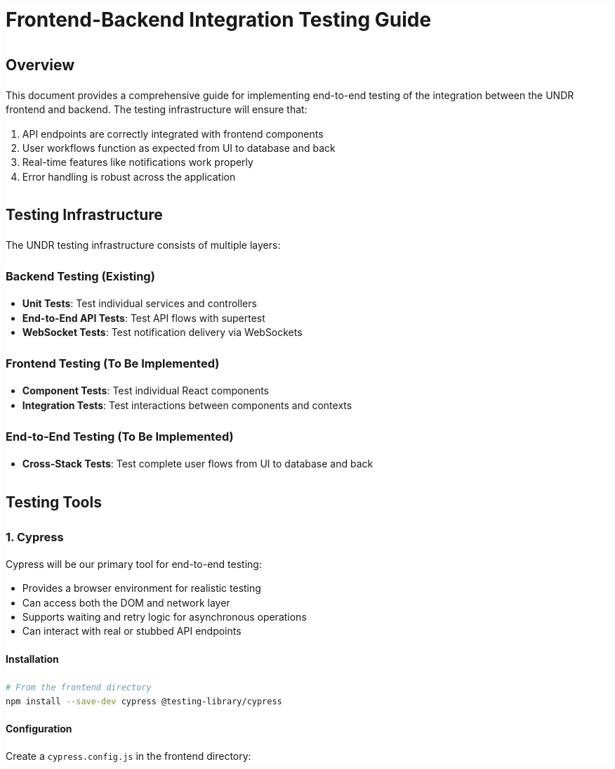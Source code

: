 # Frontend-Backend Integration Testing Guide

## Overview

This document provides a comprehensive guide for implementing end-to-end testing of the integration between the UNDR frontend and backend. The testing infrastructure will ensure that:

1. API endpoints are correctly integrated with frontend components
2. User workflows function as expected from UI to database and back
3. Real-time features like notifications work properly
4. Error handling is robust across the application

## Testing Infrastructure

The UNDR testing infrastructure consists of multiple layers:

### Backend Testing (Existing)

- **Unit Tests**: Test individual services and controllers
- **End-to-End API Tests**: Test API flows with supertest
- **WebSocket Tests**: Test notification delivery via WebSockets

### Frontend Testing (To Be Implemented)

- **Component Tests**: Test individual React components
- **Integration Tests**: Test interactions between components and contexts

### End-to-End Testing (To Be Implemented)

- **Cross-Stack Tests**: Test complete user flows from UI to database and back

## Testing Tools

### 1. Cypress

Cypress will be our primary tool for end-to-end testing:

- Provides a browser environment for realistic testing
- Can access both the DOM and network layer
- Supports waiting and retry logic for asynchronous operations
- Can interact with real or stubbed API endpoints

#### Installation

```bash
# From the frontend directory
npm install --save-dev cypress @testing-library/cypress
```

#### Configuration

Create a `cypress.config.js` in the frontend directory:
